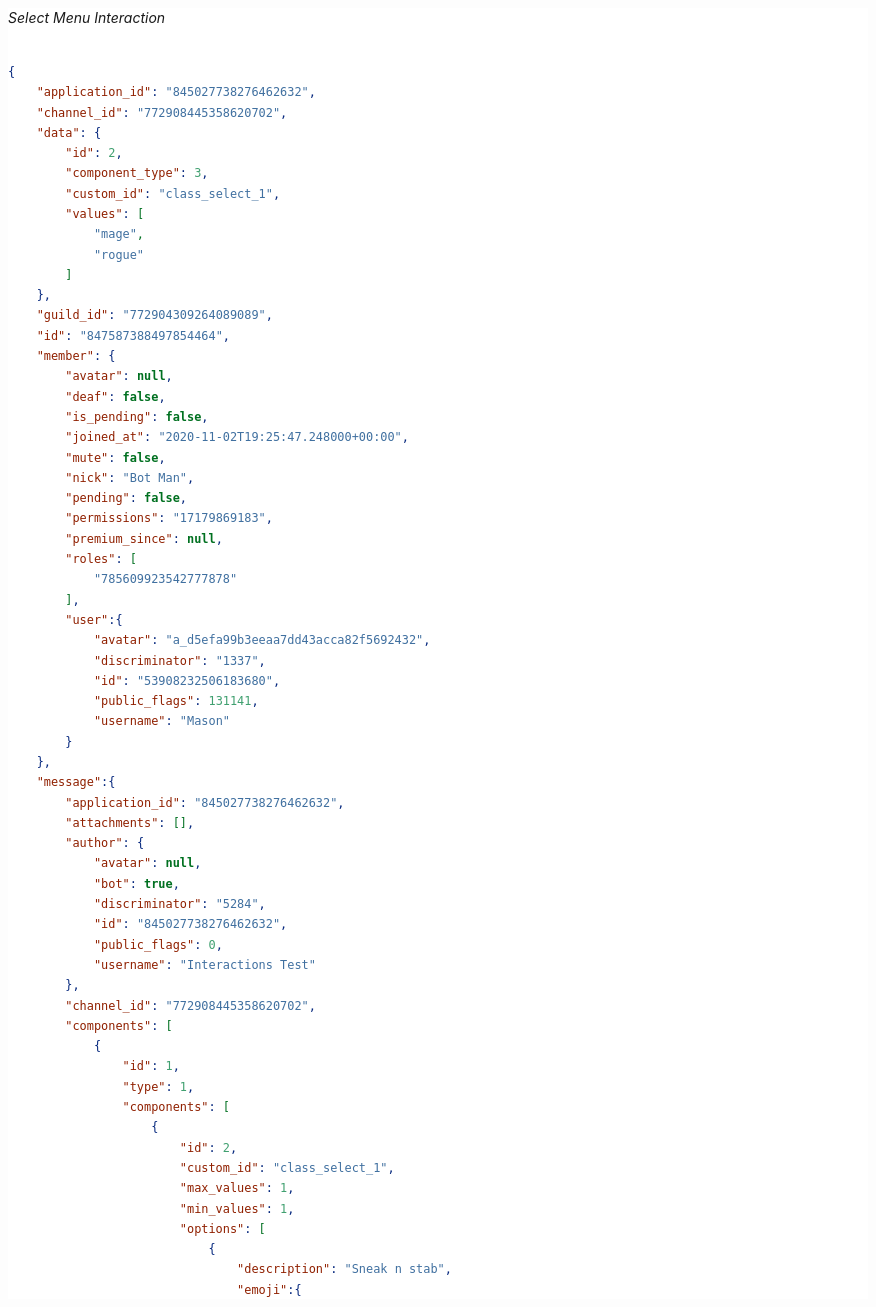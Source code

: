 ###### Select Menu Interaction

```json
{
    "application_id": "845027738276462632",
    "channel_id": "772908445358620702",
    "data": {
        "id": 2,
        "component_type": 3,
        "custom_id": "class_select_1",
        "values": [
            "mage",
            "rogue"
        ]
    },
    "guild_id": "772904309264089089",
    "id": "847587388497854464",
    "member": {
        "avatar": null,
        "deaf": false,
        "is_pending": false,
        "joined_at": "2020-11-02T19:25:47.248000+00:00",
        "mute": false,
        "nick": "Bot Man",
        "pending": false,
        "permissions": "17179869183",
        "premium_since": null,
        "roles": [
            "785609923542777878"
        ],
        "user":{
            "avatar": "a_d5efa99b3eeaa7dd43acca82f5692432",
            "discriminator": "1337",
            "id": "53908232506183680",
            "public_flags": 131141,
            "username": "Mason"
        }
    },
    "message":{
        "application_id": "845027738276462632",
        "attachments": [],
        "author": {
            "avatar": null,
            "bot": true,
            "discriminator": "5284",
            "id": "845027738276462632",
            "public_flags": 0,
            "username": "Interactions Test"
        },
        "channel_id": "772908445358620702",
        "components": [
            {
                "id": 1,
                "type": 1,
                "components": [
                    {
                        "id": 2,
                        "custom_id": "class_select_1",
                        "max_values": 1,
                        "min_values": 1,
                        "options": [
                            {
                                "description": "Sneak n stab",
                                "emoji":{
```